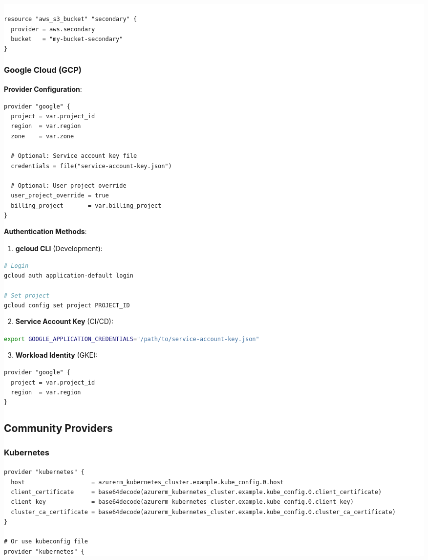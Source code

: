 ```hcl

resource "aws_s3_bucket" "secondary" {
  provider = aws.secondary
  bucket   = "my-bucket-secondary"
}
```

### Google Cloud (GCP)

**Provider Configuration**:
```hcl
provider "google" {
  project = var.project_id
  region  = var.region
  zone    = var.zone

  # Optional: Service account key file
  credentials = file("service-account-key.json")

  # Optional: User project override
  user_project_override = true
  billing_project       = var.billing_project
}
```

**Authentication Methods**:

1. **gcloud CLI** (Development):
```bash
# Login
gcloud auth application-default login

# Set project
gcloud config set project PROJECT_ID
```

2. **Service Account Key** (CI/CD):
```bash
export GOOGLE_APPLICATION_CREDENTIALS="/path/to/service-account-key.json"
```

3. **Workload Identity** (GKE):
```hcl
provider "google" {
  project = var.project_id
  region  = var.region
}
```

## Community Providers

### Kubernetes

```hcl
provider "kubernetes" {
  host                   = azurerm_kubernetes_cluster.example.kube_config.0.host
  client_certificate     = base64decode(azurerm_kubernetes_cluster.example.kube_config.0.client_certificate)
  client_key             = base64decode(azurerm_kubernetes_cluster.example.kube_config.0.client_key)
  cluster_ca_certificate = base64decode(azurerm_kubernetes_cluster.example.kube_config.0.cluster_ca_certificate)
}

# Or use kubeconfig file
provider "kubernetes" {
```